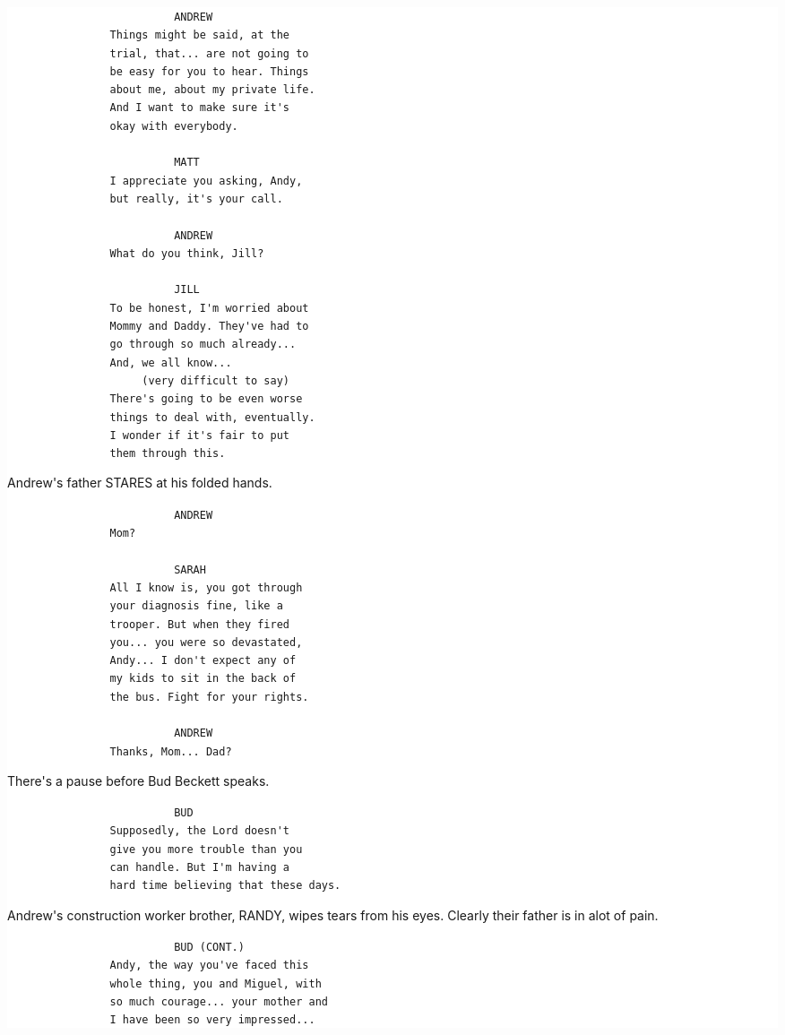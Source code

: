                               ANDREW
                    Things might be said, at the
                    trial, that... are not going to
                    be easy for you to hear. Things
                    about me, about my private life.
                    And I want to make sure it's
                    okay with everybody.

                              MATT
                    I appreciate you asking, Andy,
                    but really, it's your call.

                              ANDREW
                    What do you think, Jill?

                              JILL
                    To be honest, I'm worried about
                    Mommy and Daddy. They've had to
                    go through so much already...
                    And, we all know...
                         (very difficult to say)
                    There's going to be even worse
                    things to deal with, eventually.
                    I wonder if it's fair to put
                    them through this.

Andrew's father STARES at his folded hands.

                              ANDREW
                    Mom?

                              SARAH
                    All I know is, you got through
                    your diagnosis fine, like a
                    trooper. But when they fired
                    you... you were so devastated,
                    Andy... I don't expect any of
                    my kids to sit in the back of
                    the bus. Fight for your rights.

                              ANDREW
                    Thanks, Mom... Dad?

There's a pause before Bud Beckett speaks.

                              BUD
                    Supposedly, the Lord doesn't
                    give you more trouble than you
                    can handle. But I'm having a
                    hard time believing that these days.

Andrew's construction worker brother, RANDY, wipes tears
from his eyes. Clearly their father is in alot of pain.

                              BUD (CONT.)
                    Andy, the way you've faced this
                    whole thing, you and Miguel, with
                    so much courage... your mother and
                    I have been so very impressed...
